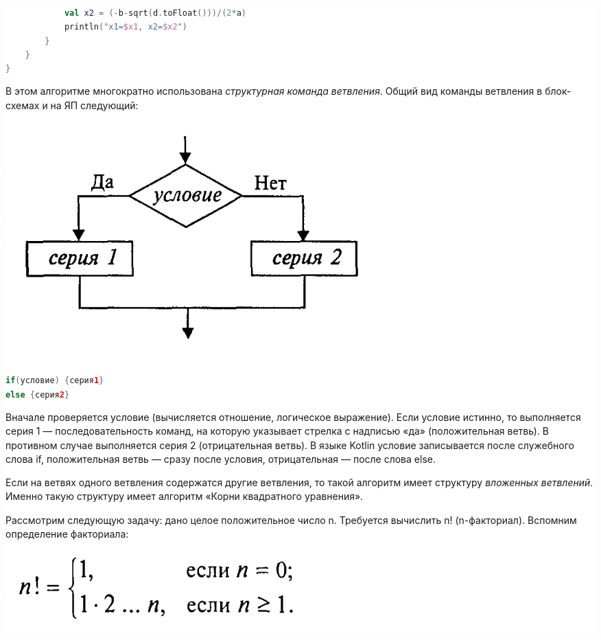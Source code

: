 ```kt
            val x2 = (-b-sqrt(d.toFloat()))/(2*a)
            println("x1=$x1, x2=$x2")
        }
    }
}
```

В этом алгоритме многократно использована *структурная команда ветвления*. Общий вид команды ветвления в блок-схемах и на ЯП следующий: 

![](../img/t1l2p5.png)

```kt
if(условие) {серия1}
else {серия2}
```

Вначале проверяется условие (вычисляется отношение, логическое выражение). Если условие истинно, то выполняется серия 1 — последовательность команд, на которую указывает стрелка с надписью «да» (положительная ветвь). В противном случае выполняется серия 2 (отрицательная ветвь). В языке Kotlin условие записывается после служебного слова if, положительная ветвь — сразу после условия, отрицательная — после слова else.

Если на ветвях одного ветвления содержатся другие ветвления, то такой алгоритм имеет структуру *вложенных ветвлений*. Именно такую структуру имеет алгоритм «Корни квадратного уравнения».

Рассмотрим следующую задачу: дано целое положительное число n. Требуется вычислить n! (n-факториал). Вспомним определение факториала: 

![](../img/t1l2p6.png)
